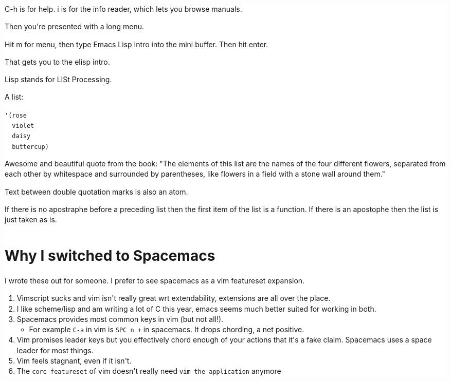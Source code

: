 C-h is for help.
i is for the info reader, which lets you browse manuals.

Then you're presented with a long menu.

Hit m for menu, then type Emacs Lisp Intro into the mini buffer. Then
hit enter.

That gets you to the elisp intro.

Lisp stands for LISt Processing.

A list:

    '(rose
      violet
      daisy
      buttercup)

Awesome and beautiful quote from the book:
"The elements of this list are the names of the four different flowers,
separated from each other by whitespace and surrounded by parentheses,
like flowers in a field with a stone wall around them."

Text between double quotation marks is also an atom.

If there is no apostraphe before a preceding list then the first item
of the list is a function. If there is an apostophe then the list is just
taken as is.



# Why I switched to Spacemacs

I wrote these out for someone. I prefer to see spacemacs as a vim featureset expansion.

1. Vimscript sucks and vim isn't really great wrt extendability, extensions are all over the place.
2. I like scheme/lisp and am writing a lot of C this year, emacs seems much better suited for working in both.
3. Spacemacs provides most common keys in vim (but not all!).
    - For example `C-a` in vim is `SPC n +` in spacemacs. It drops chording, a net positive.
4. Vim promises leader keys but you effectively chord enough of your actions that it's a fake claim. Spacemacs uses a space leader for most things.
5. Vim feels stagnant, even if it isn't.
6. The `core featureset` of vim doesn't really need `vim the application` anymore
